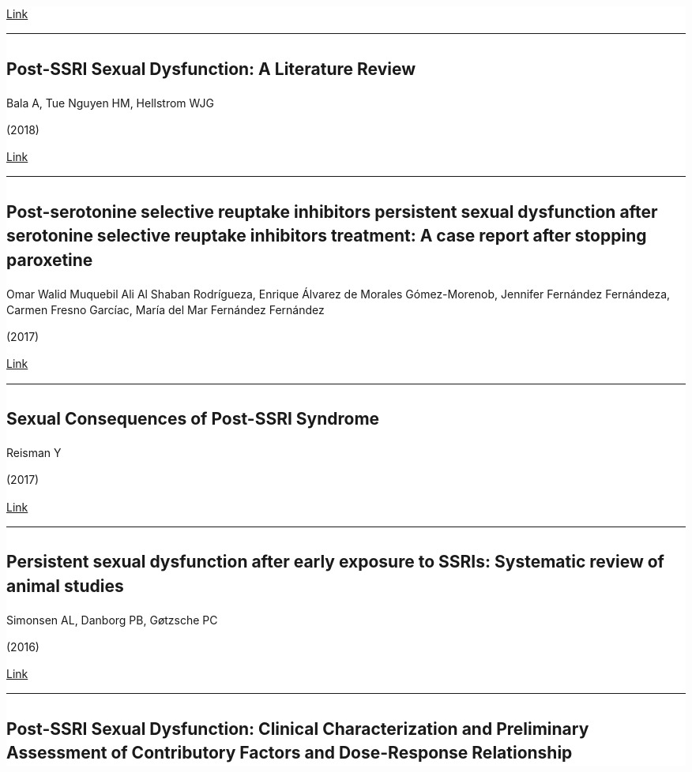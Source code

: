 [Link](https://www.sciencedirect.com/science/article/abs/pii/S2050052117301439?via%3Dihub)

***

## Post-SSRI Sexual Dysfunction: A Literature Review

Bala A, Tue Nguyen HM, Hellstrom WJG

(2018)

[Link](https://www.sciencedirect.com/science/article/pii/S2050052117300720?via%3Dihub)

***

## Post-serotonine selective reuptake inhibitors persistent sexual dysfunction after serotonine selective reuptake inhibitors treatment: A case report after stopping paroxetine

Omar Walid Muquebil Ali Al Shaban Rodrígueza, Enrique Álvarez de Morales Gómez-Morenob, Jennifer Fernández Fernándeza, Carmen Fresno Garcíac, María del Mar Fernández Fernández

(2017)

[Link](https://www.researchgate.net/profile/Omar_Walid_Rodriguez/publication/317963753_Disfuncion_sexual_persistente_tras_el_tratamiento_con_inhibidores_selectivos_de_la_recaptacion_de_serotonina_a_proposito_de_un_caso_tras_la_retirada_de_paroxetina/links/5ea0409045851564fc3478db/Disfuncion-sexual-persistente-tras-el-tratamiento-con-inhibidores-selectivos-de-la-recaptacion-de-serotonina-a-proposito-de-un-caso-tras-la-retirada-de-paroxetina.pdf)

***

## Sexual Consequences of Post-SSRI Syndrome

Reisman Y

(2017)

[Link](https://www.sciencedirect.com/science/article/abs/pii/S205005211730046X?via%3Dihub)

***

## Persistent sexual dysfunction after early exposure to SSRIs: Systematic review of animal studies

Simonsen AL, Danborg PB, Gøtzsche PC

(2016)

[Link](https://content.iospress.com/articles/international-journal-of-risk-and-safety-in-medicine/jrs714)

***

## Post-SSRI Sexual Dysfunction: Clinical Characterization and Preliminary Assessment of Contributory Factors and Dose-Response Relationship
